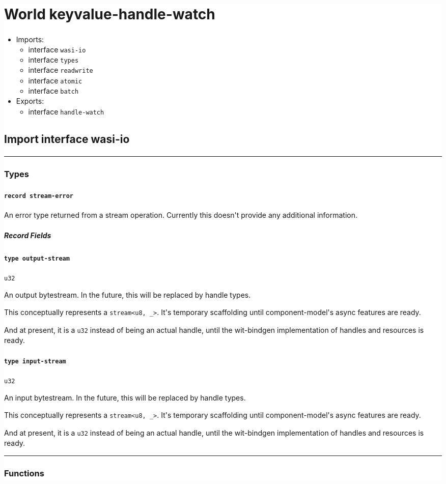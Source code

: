 # <a name="keyvalue_handle_watch">World keyvalue-handle-watch</a>


 - Imports:
    - interface `wasi-io`
    - interface `types`
    - interface `readwrite`
    - interface `atomic`
    - interface `batch`
 - Exports:
    - interface `handle-watch`

## <a name="wasi_io">Import interface wasi-io</a>


----

### Types

#### <a name="stream_error">`record stream-error`</a>

An error type returned from a stream operation. Currently this
doesn't provide any additional information.

##### Record Fields

#### <a name="output_stream">`type output-stream`</a>
`u32`
<p>An output bytestream. In the future, this will be replaced by handle
types.

This conceptually represents a `stream<u8, _>`. It's temporary
scaffolding until component-model's async features are ready.

And at present, it is a `u32` instead of being an actual handle, until
the wit-bindgen implementation of handles and resources is ready.

#### <a name="input_stream">`type input-stream`</a>
`u32`
<p>An input bytestream. In the future, this will be replaced by handle
types.

This conceptually represents a `stream<u8, _>`. It's temporary
scaffolding until component-model's async features are ready.

And at present, it is a `u32` instead of being an actual handle, until
the wit-bindgen implementation of handles and resources is ready.

----

### Functions
